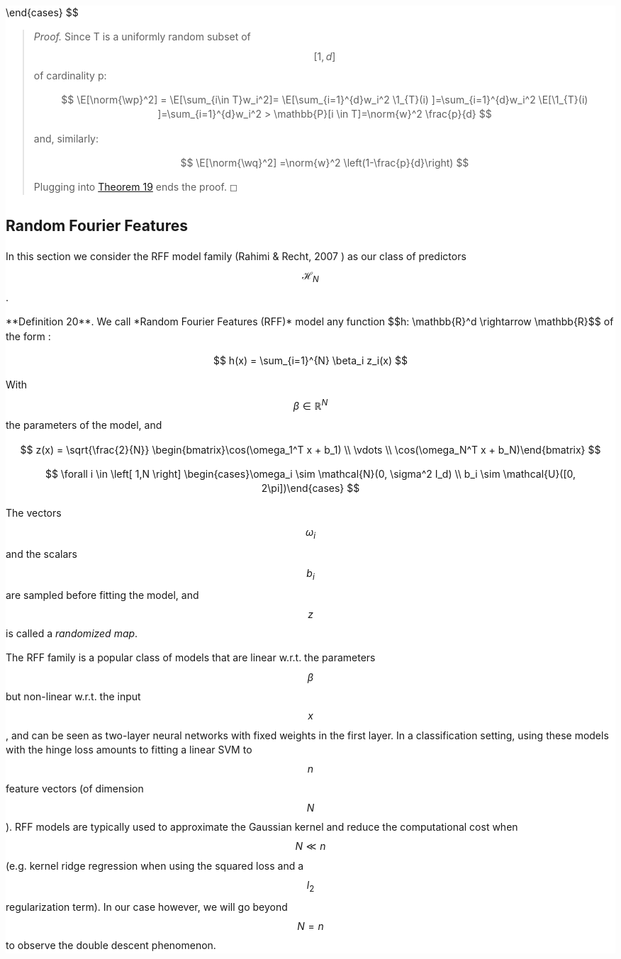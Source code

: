 \end{cases}
$$
</div>

> *Proof.* Since T is a uniformly random subset of
> $$\left[  1, d\right]$$ of cardinality p:
> 
> $$
> \E[\norm{\wp}^2] = \E[\sum_{i\in T}w_i^2]= \E[\sum_{i=1}^{d}w_i^2 \1_{T}(i) ]=\sum_{i=1}^{d}w_i^2 \E[\1_{T}(i) ]=\sum_{i=1}^{d}w_i^2 > \mathbb{P}[i \in T]=\norm{w}^2 \frac{p}{d}
> $$
> 
> and, similarly:
> 
> $$
> \E[\norm{\wq}^2] =\norm{w}^2 \left(1-\frac{p}{d}\right)
> $$
> 
> Plugging into [Theorem 19](#thm:double_descent_lr) ends the proof. ◻

## Random Fourier Features

In this section we consider the RFF model family (Rahimi & Recht, 2007 <d-cite key="rahimi2007random"></d-cite>) as our
class of predictors $$\mathcal{H}_N$$.

<div class="definition l-body-outset" markdown=1>
**Definition 20**.
We call *Random Fourier Features (RFF)* model any function
$$h: \mathbb{R}^d \rightarrow \mathbb{R}$$ of the form :

$$
h(x) = \sum_{i=1}^{N} \beta_i z_i(x)
$$

With $$\beta \in \mathbb{R}^N$$ the parameters of the model, and

$$
z(x) = \sqrt{\frac{2}{N}} \begin{bmatrix}\cos(\omega_1^T x + b_1) \\ \vdots \\ \cos(\omega_N^T x + b_N)\end{bmatrix}
$$

$$
\forall i \in \left[  1,N \right] \begin{cases}\omega_i \sim \mathcal{N}(0, \sigma^2 I_d) \\ b_i \sim \mathcal{U}([0, 2\pi])\end{cases}
$$

The vectors $$\omega_i$$ and the scalars $$b_i$$ are sampled before fitting
the model, and $$z$$ is called a *randomized map*.
</div>

The RFF family is a popular class of models that are linear w.r.t. the
parameters $$\beta$$ but non-linear w.r.t. the input $$x$$, and can be seen
as two-layer neural networks with fixed weights in the first layer. In a
classification setting, using these models with the hinge loss amounts
to fitting a linear SVM to $$n$$ feature vectors (of dimension $$N$$). RFF
models are typically used to approximate the Gaussian kernel and reduce
the computational cost when $$N \ll n$$ (e.g. kernel ridge regression when
using the squared loss and a $$l_2$$ regularization term). In our case
however, we will go beyond $$N=n$$ to observe the double descent
phenomenon.
